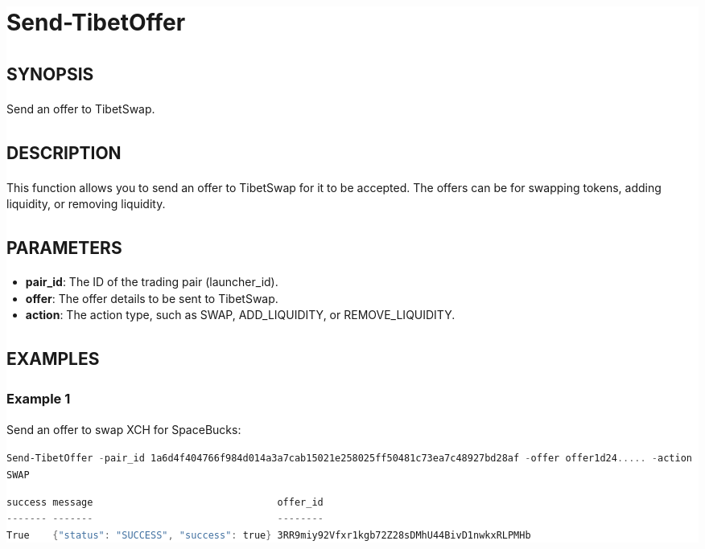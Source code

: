 
# Send-TibetOffer

## SYNOPSIS
Send an offer to TibetSwap.

## DESCRIPTION    
This function allows you to send an offer to TibetSwap for it to be accepted. The offers can be for swapping tokens, adding liquidity, or removing liquidity.

## PARAMETERS

- **pair_id**: The ID of the trading pair (launcher_id).
- **offer**: The offer details to be sent to TibetSwap.
- **action**: The action type, such as SWAP, ADD_LIQUIDITY, or REMOVE_LIQUIDITY.

## EXAMPLES

### Example 1
Send an offer to swap XCH for SpaceBucks:
```powershell
Send-TibetOffer -pair_id 1a6d4f404766f984d014a3a7cab15021e258025ff50481c73ea7c48927bd28af -offer offer1d24..... -action SWAP
```
```powershell
success message                                offer_id
------- -------                                --------
True    {"status": "SUCCESS", "success": true} 3RR9miy92Vfxr1kgb72Z28sDMhU44BivD1nwkxRLPMHb

```

